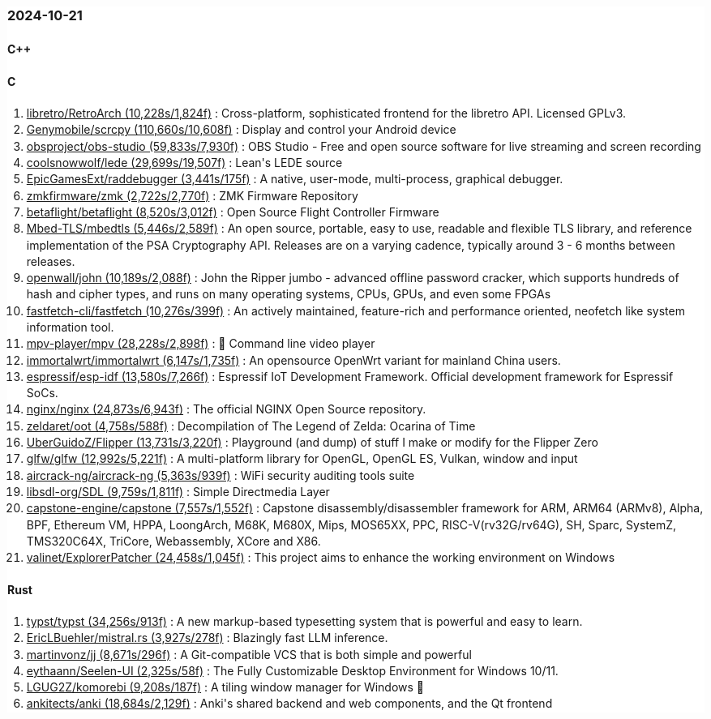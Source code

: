 ### 2024-10-21

#### C++

#### C
1. [libretro/RetroArch (10,228s/1,824f)](https://github.com/libretro/RetroArch) : Cross-platform, sophisticated frontend for the libretro API. Licensed GPLv3.
2. [Genymobile/scrcpy (110,660s/10,608f)](https://github.com/Genymobile/scrcpy) : Display and control your Android device
3. [obsproject/obs-studio (59,833s/7,930f)](https://github.com/obsproject/obs-studio) : OBS Studio - Free and open source software for live streaming and screen recording
4. [coolsnowwolf/lede (29,699s/19,507f)](https://github.com/coolsnowwolf/lede) : Lean's LEDE source
5. [EpicGamesExt/raddebugger (3,441s/175f)](https://github.com/EpicGamesExt/raddebugger) : A native, user-mode, multi-process, graphical debugger.
6. [zmkfirmware/zmk (2,722s/2,770f)](https://github.com/zmkfirmware/zmk) : ZMK Firmware Repository
7. [betaflight/betaflight (8,520s/3,012f)](https://github.com/betaflight/betaflight) : Open Source Flight Controller Firmware
8. [Mbed-TLS/mbedtls (5,446s/2,589f)](https://github.com/Mbed-TLS/mbedtls) : An open source, portable, easy to use, readable and flexible TLS library, and reference implementation of the PSA Cryptography API. Releases are on a varying cadence, typically around 3 - 6 months between releases.
9. [openwall/john (10,189s/2,088f)](https://github.com/openwall/john) : John the Ripper jumbo - advanced offline password cracker, which supports hundreds of hash and cipher types, and runs on many operating systems, CPUs, GPUs, and even some FPGAs
10. [fastfetch-cli/fastfetch (10,276s/399f)](https://github.com/fastfetch-cli/fastfetch) : An actively maintained, feature-rich and performance oriented, neofetch like system information tool.
11. [mpv-player/mpv (28,228s/2,898f)](https://github.com/mpv-player/mpv) : 🎥 Command line video player
12. [immortalwrt/immortalwrt (6,147s/1,735f)](https://github.com/immortalwrt/immortalwrt) : An opensource OpenWrt variant for mainland China users.
13. [espressif/esp-idf (13,580s/7,266f)](https://github.com/espressif/esp-idf) : Espressif IoT Development Framework. Official development framework for Espressif SoCs.
14. [nginx/nginx (24,873s/6,943f)](https://github.com/nginx/nginx) : The official NGINX Open Source repository.
15. [zeldaret/oot (4,758s/588f)](https://github.com/zeldaret/oot) : Decompilation of The Legend of Zelda: Ocarina of Time
16. [UberGuidoZ/Flipper (13,731s/3,220f)](https://github.com/UberGuidoZ/Flipper) : Playground (and dump) of stuff I make or modify for the Flipper Zero
17. [glfw/glfw (12,992s/5,221f)](https://github.com/glfw/glfw) : A multi-platform library for OpenGL, OpenGL ES, Vulkan, window and input
18. [aircrack-ng/aircrack-ng (5,363s/939f)](https://github.com/aircrack-ng/aircrack-ng) : WiFi security auditing tools suite
19. [libsdl-org/SDL (9,759s/1,811f)](https://github.com/libsdl-org/SDL) : Simple Directmedia Layer
20. [capstone-engine/capstone (7,557s/1,552f)](https://github.com/capstone-engine/capstone) : Capstone disassembly/disassembler framework for ARM, ARM64 (ARMv8), Alpha, BPF, Ethereum VM, HPPA, LoongArch, M68K, M680X, Mips, MOS65XX, PPC, RISC-V(rv32G/rv64G), SH, Sparc, SystemZ, TMS320C64X, TriCore, Webassembly, XCore and X86.
21. [valinet/ExplorerPatcher (24,458s/1,045f)](https://github.com/valinet/ExplorerPatcher) : This project aims to enhance the working environment on Windows

#### Rust
1. [typst/typst (34,256s/913f)](https://github.com/typst/typst) : A new markup-based typesetting system that is powerful and easy to learn.
2. [EricLBuehler/mistral.rs (3,927s/278f)](https://github.com/EricLBuehler/mistral.rs) : Blazingly fast LLM inference.
3. [martinvonz/jj (8,671s/296f)](https://github.com/martinvonz/jj) : A Git-compatible VCS that is both simple and powerful
4. [eythaann/Seelen-UI (2,325s/58f)](https://github.com/eythaann/Seelen-UI) : The Fully Customizable Desktop Environment for Windows 10/11.
5. [LGUG2Z/komorebi (9,208s/187f)](https://github.com/LGUG2Z/komorebi) : A tiling window manager for Windows 🍉
6. [ankitects/anki (18,684s/2,129f)](https://github.com/ankitects/anki) : Anki's shared backend and web components, and the Qt frontend